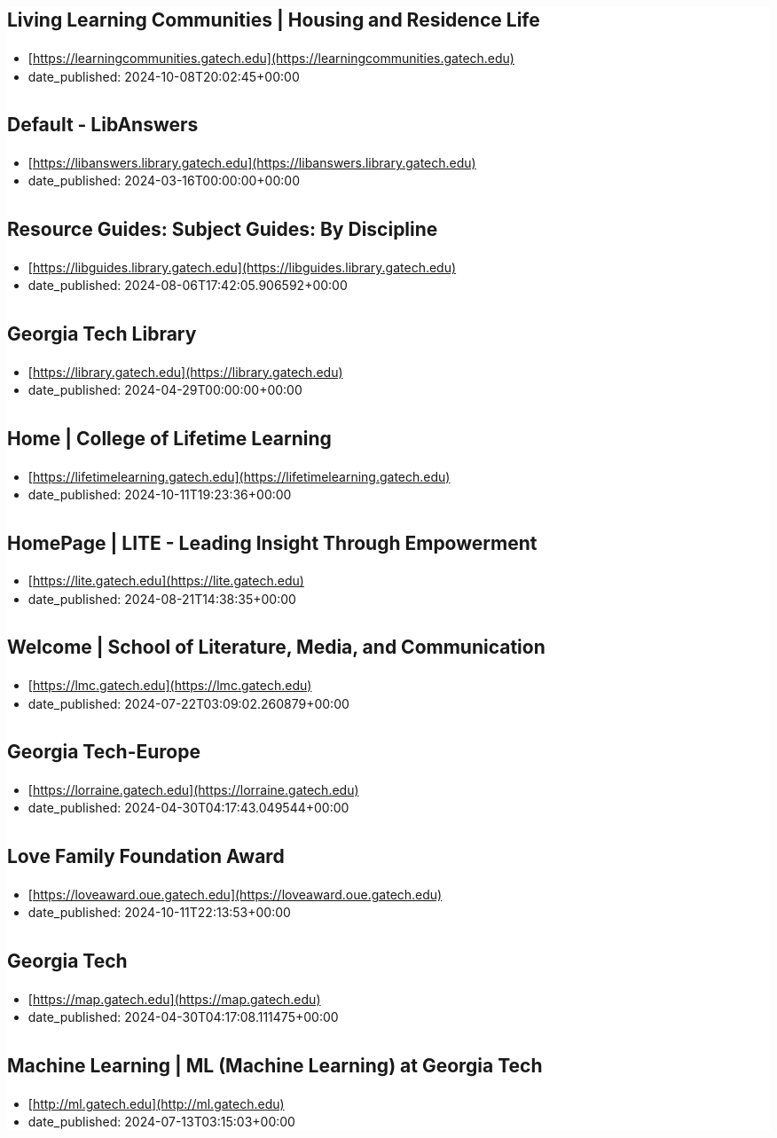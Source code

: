  ## Living Learning Communities | Housing and Residence Life
 - [https://learningcommunities.gatech.edu](https://learningcommunities.gatech.edu)
 - date_published: 2024-10-08T20:02:45+00:00

 ## Default - LibAnswers
 - [https://libanswers.library.gatech.edu](https://libanswers.library.gatech.edu)
 - date_published: 2024-03-16T00:00:00+00:00

 ## Resource Guides: Subject Guides: By Discipline
 - [https://libguides.library.gatech.edu](https://libguides.library.gatech.edu)
 - date_published: 2024-08-06T17:42:05.906592+00:00

 ## Georgia Tech Library
 - [https://library.gatech.edu](https://library.gatech.edu)
 - date_published: 2024-04-29T00:00:00+00:00

 ## Home | College of Lifetime Learning
 - [https://lifetimelearning.gatech.edu](https://lifetimelearning.gatech.edu)
 - date_published: 2024-10-11T19:23:36+00:00

 ## HomePage | LITE - Leading Insight Through Empowerment
 - [https://lite.gatech.edu](https://lite.gatech.edu)
 - date_published: 2024-08-21T14:38:35+00:00

 ## Welcome | School of Literature, Media, and Communication
 - [https://lmc.gatech.edu](https://lmc.gatech.edu)
 - date_published: 2024-07-22T03:09:02.260879+00:00

 ## Georgia Tech-Europe
 - [https://lorraine.gatech.edu](https://lorraine.gatech.edu)
 - date_published: 2024-04-30T04:17:43.049544+00:00

 ## Love Family Foundation Award
 - [https://loveaward.oue.gatech.edu](https://loveaward.oue.gatech.edu)
 - date_published: 2024-10-11T22:13:53+00:00

 ## Georgia Tech
 - [https://map.gatech.edu](https://map.gatech.edu)
 - date_published: 2024-04-30T04:17:08.111475+00:00

 ## Machine Learning | ML (Machine Learning) at Georgia Tech
 - [http://ml.gatech.edu](http://ml.gatech.edu)
 - date_published: 2024-07-13T03:15:03+00:00

